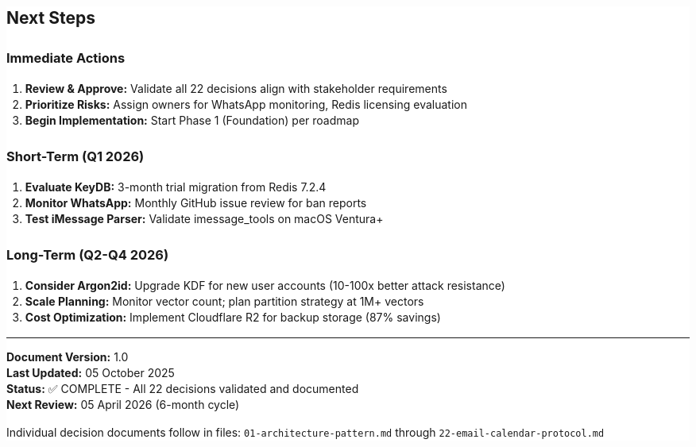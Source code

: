 
## Next Steps

### Immediate Actions
1. **Review & Approve:** Validate all 22 decisions align with stakeholder requirements
2. **Prioritize Risks:** Assign owners for WhatsApp monitoring, Redis licensing evaluation
3. **Begin Implementation:** Start Phase 1 (Foundation) per roadmap

### Short-Term (Q1 2026)
1. **Evaluate KeyDB:** 3-month trial migration from Redis 7.2.4
2. **Monitor WhatsApp:** Monthly GitHub issue review for ban reports
3. **Test iMessage Parser:** Validate imessage_tools on macOS Ventura+

### Long-Term (Q2-Q4 2026)
1. **Consider Argon2id:** Upgrade KDF for new user accounts (10-100x better attack resistance)
2. **Scale Planning:** Monitor vector count; plan partition strategy at 1M+ vectors
3. **Cost Optimization:** Implement Cloudflare R2 for backup storage (87% savings)

---

**Document Version:** 1.0  
**Last Updated:** 05 October 2025  
**Status:** ✅ COMPLETE - All 22 decisions validated and documented  
**Next Review:** 05 April 2026 (6-month cycle)  

Individual decision documents follow in files: `01-architecture-pattern.md` through `22-email-calendar-protocol.md`
